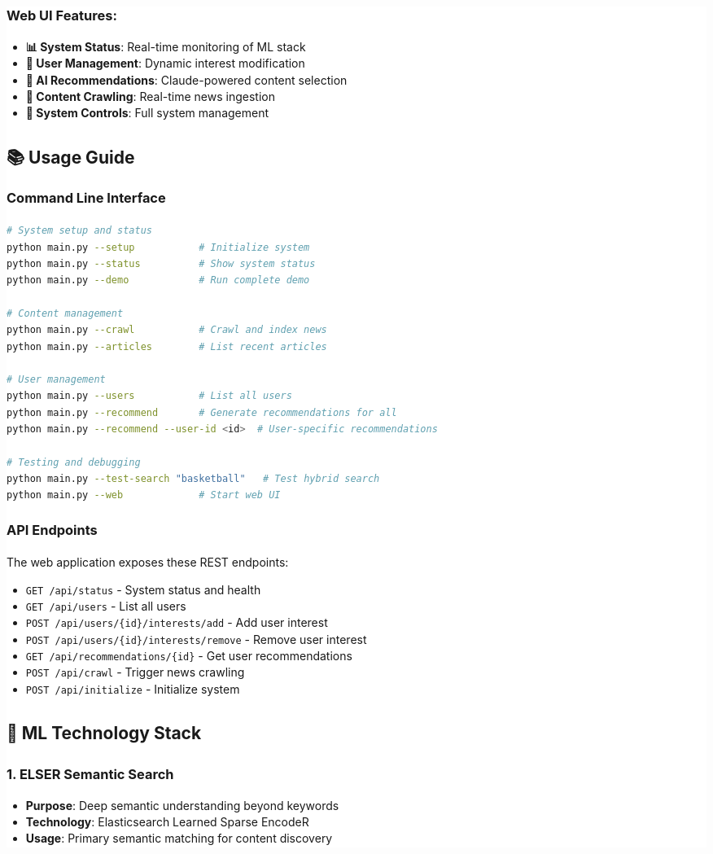 ### Web UI Features:

- **📊 System Status**: Real-time monitoring of ML stack
- **👥 User Management**: Dynamic interest modification
- **🎯 AI Recommendations**: Claude-powered content selection  
- **📰 Content Crawling**: Real-time news ingestion
- **🔧 System Controls**: Full system management

## 📚 Usage Guide

### Command Line Interface

```bash
# System setup and status
python main.py --setup           # Initialize system
python main.py --status          # Show system status
python main.py --demo            # Run complete demo

# Content management
python main.py --crawl           # Crawl and index news
python main.py --articles        # List recent articles

# User management  
python main.py --users           # List all users
python main.py --recommend       # Generate recommendations for all
python main.py --recommend --user-id <id>  # User-specific recommendations

# Testing and debugging
python main.py --test-search "basketball"   # Test hybrid search
python main.py --web             # Start web UI
```

### API Endpoints

The web application exposes these REST endpoints:

- `GET /api/status` - System status and health
- `GET /api/users` - List all users
- `POST /api/users/{id}/interests/add` - Add user interest
- `POST /api/users/{id}/interests/remove` - Remove user interest
- `GET /api/recommendations/{id}` - Get user recommendations
- `POST /api/crawl` - Trigger news crawling
- `POST /api/initialize` - Initialize system

## 🧠 ML Technology Stack

### 1. ELSER Semantic Search
- **Purpose**: Deep semantic understanding beyond keywords
- **Technology**: Elasticsearch Learned Sparse EncodeR
- **Usage**: Primary semantic matching for content discovery
